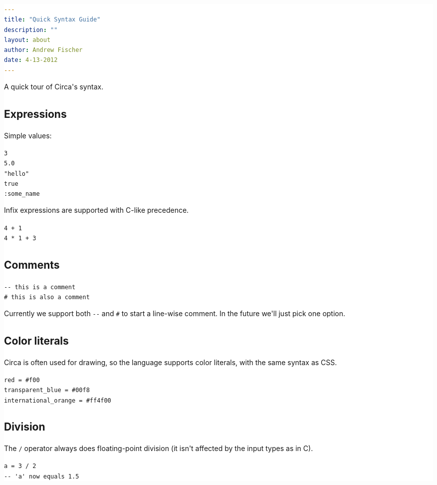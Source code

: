 ```yaml
---
title: "Quick Syntax Guide"
description: ""
layout: about
author: Andrew Fischer
date: 4-13-2012
---
```


A quick tour of Circa's syntax.

## Expressions

Simple values:

    3
    5.0
    "hello"
    true
    :some_name

Infix expressions are supported with C-like precedence.

    4 + 1
    4 * 1 + 3

## Comments

    -- this is a comment
    # this is also a comment

Currently we support both `--` and `#` to start a line-wise comment. In the future we'll
just pick one option.

## Color literals

Circa is often used for drawing, so the language supports color literals, with the
same syntax as CSS.

    red = #f00
    transparent_blue = #00f8
    international_orange = #ff4f00

## Division

The `/` operator always does floating-point division (it isn't affected by the 
input types as in C).

    a = 3 / 2
    -- 'a' now equals 1.5
